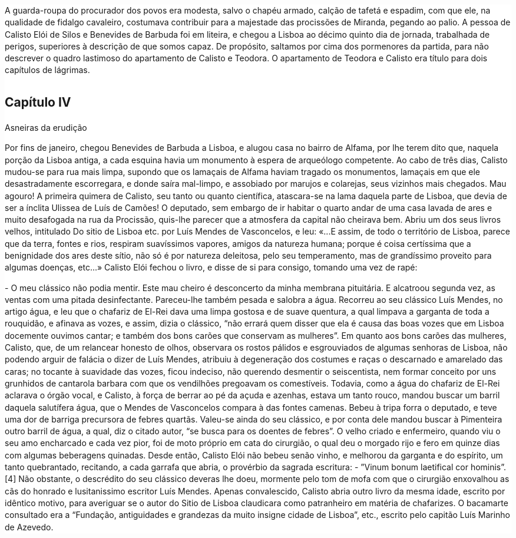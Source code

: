A guarda-roupa do procurador dos povos era modesta, salvo o chapéu armado, calção de tafetá e espadim, com que ele, na qualidade de fidalgo cavaleiro, costumava contribuir para a majestade das procissões de Miranda, pegando ao palio.
A pessoa de Calisto Elói de Silos e Benevides de Barbuda foi em liteira, e chegou a Lisboa ao décimo quinto dia de jornada, trabalhada de perigos, superiores à descrição de que somos capaz.
De propósito, saltamos por cima dos pormenores da partida, para não descrever o quadro lastimoso do apartamento de Calisto e Teodora.
O apartamento de Teodora e Calisto era título para dois capítulos de lágrimas.




## Capítulo IV

Asneiras da erudição

Por fins de janeiro, chegou Benevides de Barbuda a Lisboa, e alugou casa no bairro de Alfama, por lhe terem dito que, naquela porção da Lisboa antiga, a cada esquina havia um monumento à espera de arqueólogo competente.
Ao cabo de três dias, Calisto mudou-se para rua mais limpa, supondo que os lamaçais de Alfama haviam tragado os monumentos, lamaçais em que ele desastradamente escorregara, e donde saíra mal-limpo, e assobiado por marujos e colarejas, seus vizinhos mais chegados. Mau agouro! A primeira quimera de Calisto, seu tanto ou quanto científica, atascara-se na lama daquela parte de Lisboa, que devia de ser a ínclita Ulissea de Luís de Camões!
O deputado, sem embargo de ir habitar o quarto andar de uma casa lavada de ares e muito desafogada na rua da Procissão, quis-lhe parecer que a atmosfera da capital não cheirava bem.
Abriu um dos seus livros velhos, intitulado Do sitio de Lisboa etc. por Luís Mendes de Vasconcelos, e leu:
«...E assim, de todo o território de Lisboa, parece que da terra, fontes e rios, respiram suavíssimos vapores, amigos da natureza humana; porque é coisa certíssima que a benignidade dos ares deste sítio, não só é por natureza deleitosa, pelo seu temperamento, mas de grandíssimo proveito para algumas doenças, etc...»
Calisto Elói fechou o livro, e disse de si para consigo, tomando uma vez de rapé:

\- O meu clássico não podia mentir. Este mau cheiro é desconcerto da minha membrana pituitária.
E alcatroou segunda vez, as ventas com uma pitada desinfectante.
Pareceu-lhe também pesada e salobra a água.
Recorreu ao seu clássico Luís Mendes, no artigo água, e leu que o chafariz de El-Rei dava uma limpa gostosa e de suave quentura, a qual limpava a garganta de toda a rouquidão, e afinava as vozes, e assim, dizia o clássico, “não errará quem disser que ela é causa das boas vozes que em Lisboa docemente ouvimos cantar; e também dos bons carões que conservam as mulheres”.
Em quanto aos bons carões das mulheres, Calisto, que, de um relancear honesto de olhos, observara os rostos pálidos e esgrouviados de algumas senhoras de Lisboa, não podendo arguir de falácia o dizer de Luís Mendes, atribuiu à degeneração dos costumes e raças o descarnado e amarelado das caras; no tocante à suavidade das vozes, ficou indeciso, não querendo desmentir o seiscentista, nem formar conceito por uns grunhidos de cantarola barbara com que os vendilhões pregoavam os comestíveis.
Todavia, como a água do chafariz de El-Rei aclarava o órgão vocal, e Calisto, à força de berrar ao pé da açuda e azenhas, estava um tanto rouco, mandou buscar um barril daquela salutífera água, que o Mendes de Vasconcelos compara à das fontes camenas. Bebeu à tripa forra o deputado, e teve uma dor de barriga precursora de febres quartãs. Valeu-se ainda do seu clássico, e por conta dele mandou buscar à Pimenteira outro barril de água, a qual, diz o citado autor, “se busca para os doentes de febres”.
O velho criado e enfermeiro, quando viu o seu amo encharcado e cada vez pior, foi de moto próprio em cata do cirurgião, o qual deu o morgado rijo e fero em quinze dias com algumas beberagens quinadas.
Desde então, Calisto Elói não bebeu senão vinho, e melhorou da garganta e do espírito, um tanto quebrantado, recitando, a cada garrafa que abria, o provérbio da sagrada escritura: - ”Vinum bonum laetifical cor hominis”. [4]
Não obstante, o descrédito do seu clássico deveras lhe doeu, mormente pelo tom de mofa com que o cirurgião enxovalhou as cãs do honrado e lusitanissimo escritor Luís Mendes.
Apenas convalescido, Calisto abria outro livro da mesma idade, escrito por idêntico motivo, para averiguar se o autor do Sitio de Lisboa claudicara como patranheiro em matéria de chafarizes.
O bacamarte consultado era a “Fundação, antiguidades e grandezas da muito insigne cidade de Lisboa”, etc., escrito pelo capitão Luís Marinho de Azevedo.
